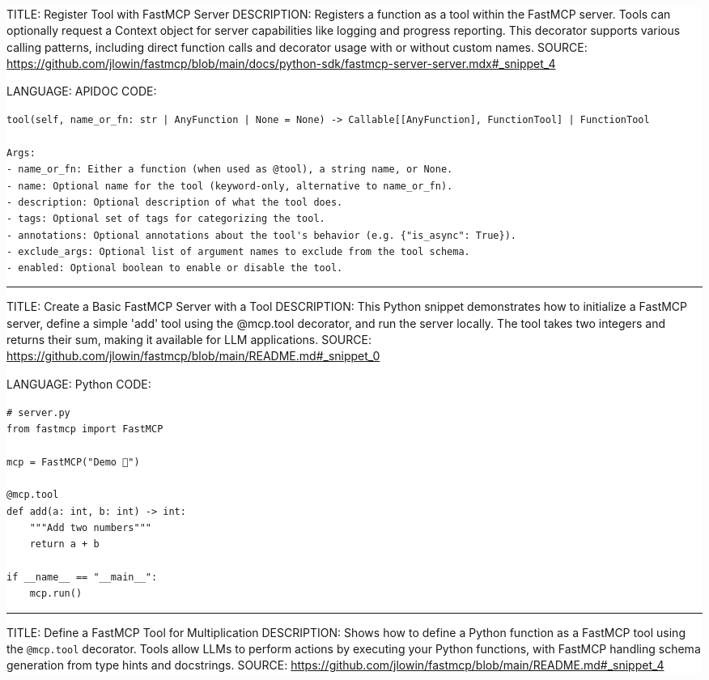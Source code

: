 
TITLE: Register Tool with FastMCP Server
DESCRIPTION: Registers a function as a tool within the FastMCP server. Tools can optionally request a Context object for server capabilities like logging and progress reporting. This decorator supports various calling patterns, including direct function calls and decorator usage with or without custom names.
SOURCE: https://github.com/jlowin/fastmcp/blob/main/docs/python-sdk/fastmcp-server-server.mdx#_snippet_4

LANGUAGE: APIDOC
CODE:

```
tool(self, name_or_fn: str | AnyFunction | None = None) -> Callable[[AnyFunction], FunctionTool] | FunctionTool

Args:
- name_or_fn: Either a function (when used as @tool), a string name, or None.
- name: Optional name for the tool (keyword-only, alternative to name_or_fn).
- description: Optional description of what the tool does.
- tags: Optional set of tags for categorizing the tool.
- annotations: Optional annotations about the tool's behavior (e.g. {"is_async": True}).
- exclude_args: Optional list of argument names to exclude from the tool schema.
- enabled: Optional boolean to enable or disable the tool.
```

---

TITLE: Create a Basic FastMCP Server with a Tool
DESCRIPTION: This Python snippet demonstrates how to initialize a FastMCP server, define a simple 'add' tool using the @mcp.tool decorator, and run the server locally. The tool takes two integers and returns their sum, making it available for LLM applications.
SOURCE: https://github.com/jlowin/fastmcp/blob/main/README.md#_snippet_0

LANGUAGE: Python
CODE:

```
# server.py
from fastmcp import FastMCP

mcp = FastMCP("Demo 🚀")

@mcp.tool
def add(a: int, b: int) -> int:
    """Add two numbers"""
    return a + b

if __name__ == "__main__":
    mcp.run()
```

---

TITLE: Define a FastMCP Tool for Multiplication
DESCRIPTION: Shows how to define a Python function as a FastMCP tool using the `@mcp.tool` decorator. Tools allow LLMs to perform actions by executing your Python functions, with FastMCP handling schema generation from type hints and docstrings.
SOURCE: https://github.com/jlowin/fastmcp/blob/main/README.md#_snippet_4

